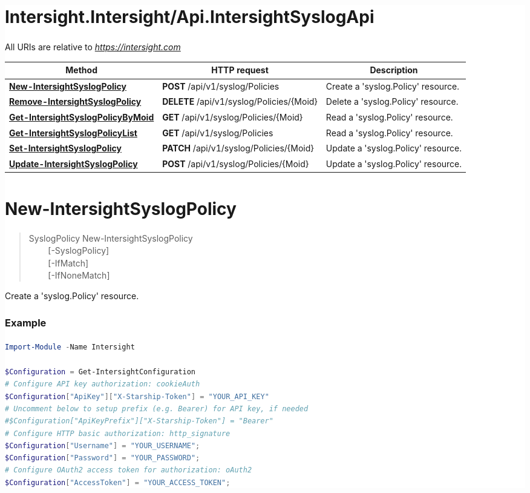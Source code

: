 # Intersight.Intersight/Api.IntersightSyslogApi

All URIs are relative to *https://intersight.com*

Method | HTTP request | Description
------------- | ------------- | -------------
[**New-IntersightSyslogPolicy**](IntersightSyslogApi.md#New-IntersightSyslogPolicy) | **POST** /api/v1/syslog/Policies | Create a &#39;syslog.Policy&#39; resource.
[**Remove-IntersightSyslogPolicy**](IntersightSyslogApi.md#Remove-IntersightSyslogPolicy) | **DELETE** /api/v1/syslog/Policies/{Moid} | Delete a &#39;syslog.Policy&#39; resource.
[**Get-IntersightSyslogPolicyByMoid**](IntersightSyslogApi.md#Get-IntersightSyslogPolicyByMoid) | **GET** /api/v1/syslog/Policies/{Moid} | Read a &#39;syslog.Policy&#39; resource.
[**Get-IntersightSyslogPolicyList**](IntersightSyslogApi.md#Get-IntersightSyslogPolicyList) | **GET** /api/v1/syslog/Policies | Read a &#39;syslog.Policy&#39; resource.
[**Set-IntersightSyslogPolicy**](IntersightSyslogApi.md#Set-IntersightSyslogPolicy) | **PATCH** /api/v1/syslog/Policies/{Moid} | Update a &#39;syslog.Policy&#39; resource.
[**Update-IntersightSyslogPolicy**](IntersightSyslogApi.md#Update-IntersightSyslogPolicy) | **POST** /api/v1/syslog/Policies/{Moid} | Update a &#39;syslog.Policy&#39; resource.


<a name="New-IntersightSyslogPolicy"></a>
# **New-IntersightSyslogPolicy**
> SyslogPolicy New-IntersightSyslogPolicy<br>
> &nbsp;&nbsp;&nbsp;&nbsp;&nbsp;&nbsp;&nbsp;&nbsp;[-SyslogPolicy] <PSCustomObject><br>
> &nbsp;&nbsp;&nbsp;&nbsp;&nbsp;&nbsp;&nbsp;&nbsp;[-IfMatch] <String><br>
> &nbsp;&nbsp;&nbsp;&nbsp;&nbsp;&nbsp;&nbsp;&nbsp;[-IfNoneMatch] <String><br>

Create a 'syslog.Policy' resource.

### Example
```powershell
Import-Module -Name Intersight

$Configuration = Get-IntersightConfiguration
# Configure API key authorization: cookieAuth
$Configuration["ApiKey"]["X-Starship-Token"] = "YOUR_API_KEY"
# Uncomment below to setup prefix (e.g. Bearer) for API key, if needed
#$Configuration["ApiKeyPrefix"]["X-Starship-Token"] = "Bearer"
# Configure HTTP basic authorization: http_signature
$Configuration["Username"] = "YOUR_USERNAME";
$Configuration["Password"] = "YOUR_PASSWORD";
# Configure OAuth2 access token for authorization: oAuth2
$Configuration["AccessToken"] = "YOUR_ACCESS_TOKEN";

```